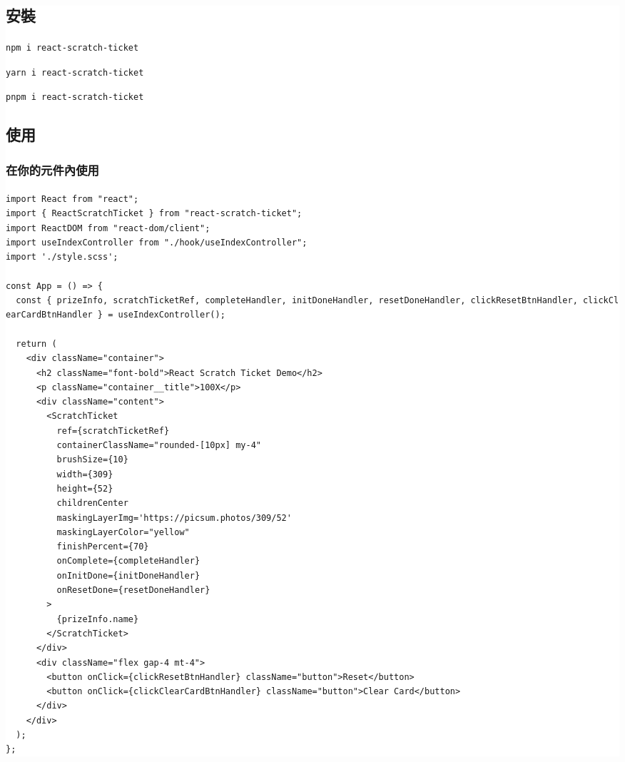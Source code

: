 ## 安裝

```sh
npm i react-scratch-ticket
```

```sh
yarn i react-scratch-ticket
```

```sh
pnpm i react-scratch-ticket
```

## 使用

### 在你的元件內使用

```tsx
import React from "react";
import { ReactScratchTicket } from "react-scratch-ticket";
import ReactDOM from "react-dom/client";
import useIndexController from "./hook/useIndexController";
import './style.scss';

const App = () => {
  const { prizeInfo, scratchTicketRef, completeHandler, initDoneHandler, resetDoneHandler, clickResetBtnHandler, clickClearCardBtnHandler } = useIndexController();

  return (
    <div className="container">
      <h2 className="font-bold">React Scratch Ticket Demo</h2>
      <p className="container__title">100X</p>
      <div className="content">
        <ScratchTicket
          ref={scratchTicketRef}
          containerClassName="rounded-[10px] my-4"
          brushSize={10}
          width={309}
          height={52}
          childrenCenter
          maskingLayerImg='https://picsum.photos/309/52'
          maskingLayerColor="yellow"
          finishPercent={70}
          onComplete={completeHandler}
          onInitDone={initDoneHandler}
          onResetDone={resetDoneHandler}
        >
          {prizeInfo.name}
        </ScratchTicket>
      </div>
      <div className="flex gap-4 mt-4">
        <button onClick={clickResetBtnHandler} className="button">Reset</button>
        <button onClick={clickClearCardBtnHandler} className="button">Clear Card</button>
      </div>
    </div>
  );
};
```
